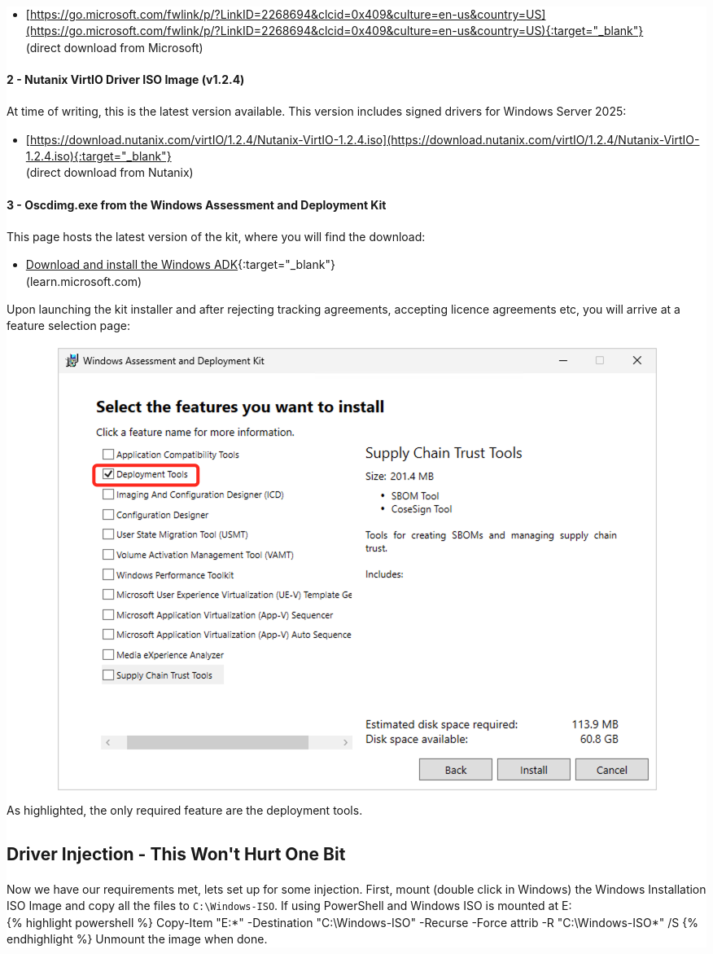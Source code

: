 - [https://go.microsoft.com/fwlink/p/?LinkID=2268694&clcid=0x409&culture=en-us&country=US](https://go.microsoft.com/fwlink/p/?LinkID=2268694&clcid=0x409&culture=en-us&country=US){:target="_blank"}<br>(direct download from Microsoft)

#### 2 - Nutanix VirtIO Driver ISO Image (v1.2.4)
At time of writing, this is the latest version available. This version includes signed drivers for Windows Server 2025:

- [https://download.nutanix.com/virtIO/1.2.4/Nutanix-VirtIO-1.2.4.iso](https://download.nutanix.com/virtIO/1.2.4/Nutanix-VirtIO-1.2.4.iso){:target="_blank"}<br>(direct download from Nutanix)

#### 3 - Oscdimg.exe from the Windows Assessment and Deployment Kit
This page hosts the latest version of the kit, where you will find the download: 

- [Download and install the Windows ADK](https://learn.microsoft.com/en-us/windows-hardware/get-started/adk-install){:target="_blank"}<br>(learn.microsoft.com)

Upon launching the kit installer and after rejecting tracking agreements, accepting licence agreements etc, you will arrive at a feature selection page:

<img style="display: block; margin-left: auto; margin-right: auto;" alt="Win ADK Option" src="/images/injecting-drivers-windows-server-2025-installer/injecting-drivers-windows-server-2025-installer-03.png">

As highlighted, the only required feature are the deployment tools.

## Driver Injection - This Won't Hurt One Bit
Now we have our requirements met, lets set up for some injection. First, mount (double click in Windows) the Windows Installation ISO Image and copy all the files to `C:\Windows-ISO`. If using PowerShell and Windows ISO is mounted at E:\
{% highlight powershell %}
Copy-Item "E:\*" -Destination "C:\Windows-ISO" -Recurse -Force
attrib -R "C:\Windows-ISO\*" /S
{% endhighlight %}
Unmount the image when done. 
